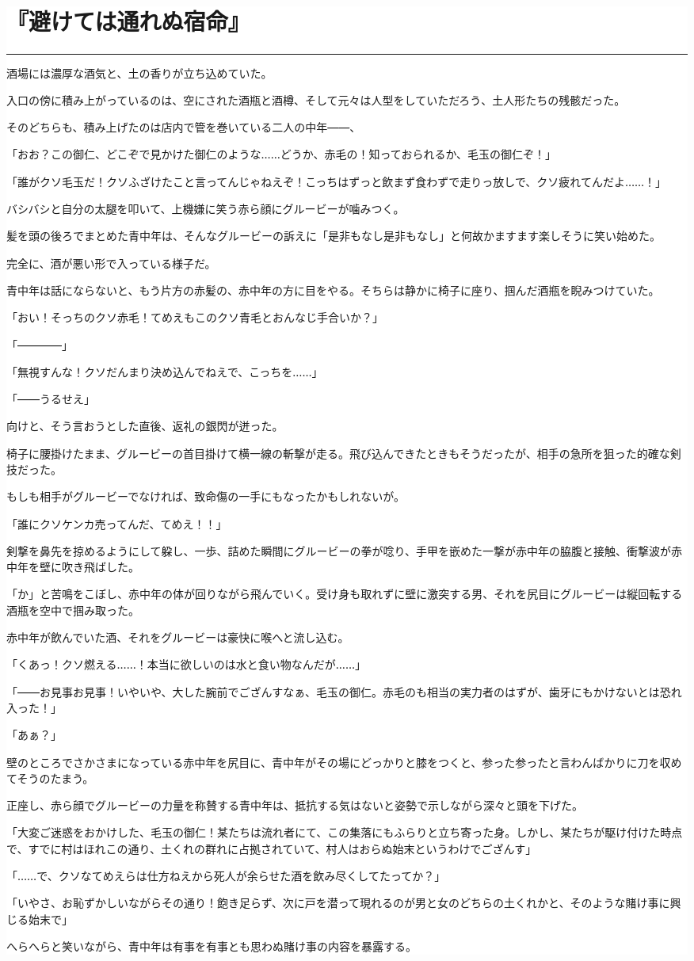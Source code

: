 # 『避けては通れぬ宿命』

------

酒場には濃厚な酒気と、土の香りが立ち込めていた。

入口の傍に積み上がっているのは、空にされた酒瓶と酒樽、そして元々は人型をしていただろう、土人形たちの残骸だった。

そのどちらも、積み上げたのは店内で管を巻いている二人の中年――、

「おお？この御仁、どこぞで見かけた御仁のような……どうか、赤毛の！知っておられるか、毛玉の御仁ぞ！」

「誰がクソ毛玉だ！クソふざけたこと言ってんじゃねえぞ！こっちはずっと飲まず食わずで走りっ放しで、クソ疲れてんだよ……！」

バシバシと自分の太腿を叩いて、上機嫌に笑う赤ら顔にグルービーが噛みつく。

髪を頭の後ろでまとめた青中年は、そんなグルービーの訴えに「是非もなし是非もなし」と何故かますます楽しそうに笑い始めた。

完全に、酒が悪い形で入っている様子だ。

青中年は話にならないと、もう片方の赤髪の、赤中年の方に目をやる。そちらは静かに椅子に座り、掴んだ酒瓶を睨みつけていた。

「おい！そっちのクソ赤毛！てめえもこのクソ青毛とおんなじ手合いか？」

「――――」

「無視すんな！クソだんまり決め込んでねえで、こっちを……」

「――うるせえ」

向けと、そう言おうとした直後、返礼の銀閃が迸った。

椅子に腰掛けたまま、グルービーの首目掛けて横一線の斬撃が走る。飛び込んできたときもそうだったが、相手の急所を狙った的確な剣技だった。

もしも相手がグルービーでなければ、致命傷の一手にもなったかもしれないが。

「誰にクソケンカ売ってんだ、てめえ！！」

剣撃を鼻先を掠めるようにして躱し、一歩、詰めた瞬間にグルービーの拳が唸り、手甲を嵌めた一撃が赤中年の脇腹と接触、衝撃波が赤中年を壁に吹き飛ばした。

「か」と苦鳴をこぼし、赤中年の体が回りながら飛んでいく。受け身も取れずに壁に激突する男、それを尻目にグルービーは縦回転する酒瓶を空中で掴み取った。

赤中年が飲んでいた酒、それをグルービーは豪快に喉へと流し込む。

「くあっ！クソ燃える……！本当に欲しいのは水と食い物なんだが……」

「――お見事お見事！いやいや、大した腕前でござんすなぁ、毛玉の御仁。赤毛のも相当の実力者のはずが、歯牙にもかけないとは恐れ入った！」

「あぁ？」

壁のところでさかさまになっている赤中年を尻目に、青中年がその場にどっかりと膝をつくと、参った参ったと言わんばかりに刀を収めてそうのたまう。

正座し、赤ら顔でグルービーの力量を称賛する青中年は、抵抗する気はないと姿勢で示しながら深々と頭を下げた。

「大変ご迷惑をおかけした、毛玉の御仁！某たちは流れ者にて、この集落にもふらりと立ち寄った身。しかし、某たちが駆け付けた時点で、すでに村はほれこの通り、土くれの群れに占拠されていて、村人はおらぬ始末というわけでござんす」

「……で、クソなてめえらは仕方ねえから死人が余らせた酒を飲み尽くしてたってか？」

「いやさ、お恥ずかしいながらその通り！飽き足らず、次に戸を潜って現れるのが男と女のどちらの土くれかと、そのような賭け事に興じる始末で」

へらへらと笑いながら、青中年は有事を有事とも思わぬ賭け事の内容を暴露する。
